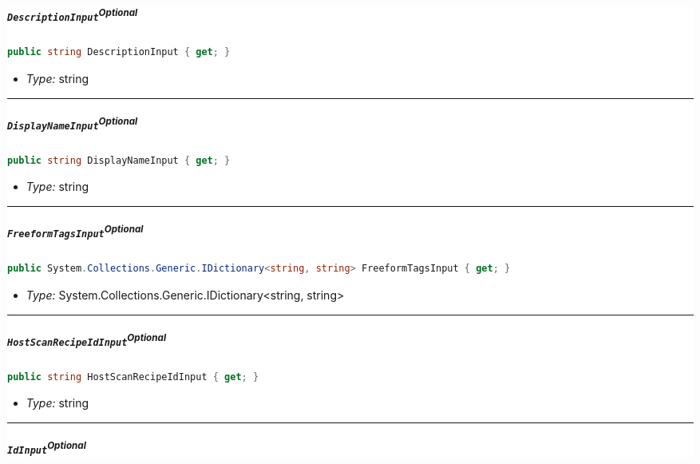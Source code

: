 
##### `DescriptionInput`<sup>Optional</sup> <a name="DescriptionInput" id="rhizo-co-terraform-provider-oci.vulnerabilityScanningHostScanTarget.VulnerabilityScanningHostScanTarget.property.descriptionInput"></a>

```csharp
public string DescriptionInput { get; }
```

- *Type:* string

---

##### `DisplayNameInput`<sup>Optional</sup> <a name="DisplayNameInput" id="rhizo-co-terraform-provider-oci.vulnerabilityScanningHostScanTarget.VulnerabilityScanningHostScanTarget.property.displayNameInput"></a>

```csharp
public string DisplayNameInput { get; }
```

- *Type:* string

---

##### `FreeformTagsInput`<sup>Optional</sup> <a name="FreeformTagsInput" id="rhizo-co-terraform-provider-oci.vulnerabilityScanningHostScanTarget.VulnerabilityScanningHostScanTarget.property.freeformTagsInput"></a>

```csharp
public System.Collections.Generic.IDictionary<string, string> FreeformTagsInput { get; }
```

- *Type:* System.Collections.Generic.IDictionary<string, string>

---

##### `HostScanRecipeIdInput`<sup>Optional</sup> <a name="HostScanRecipeIdInput" id="rhizo-co-terraform-provider-oci.vulnerabilityScanningHostScanTarget.VulnerabilityScanningHostScanTarget.property.hostScanRecipeIdInput"></a>

```csharp
public string HostScanRecipeIdInput { get; }
```

- *Type:* string

---

##### `IdInput`<sup>Optional</sup> <a name="IdInput" id="rhizo-co-terraform-provider-oci.vulnerabilityScanningHostScanTarget.VulnerabilityScanningHostScanTarget.property.idInput"></a>

